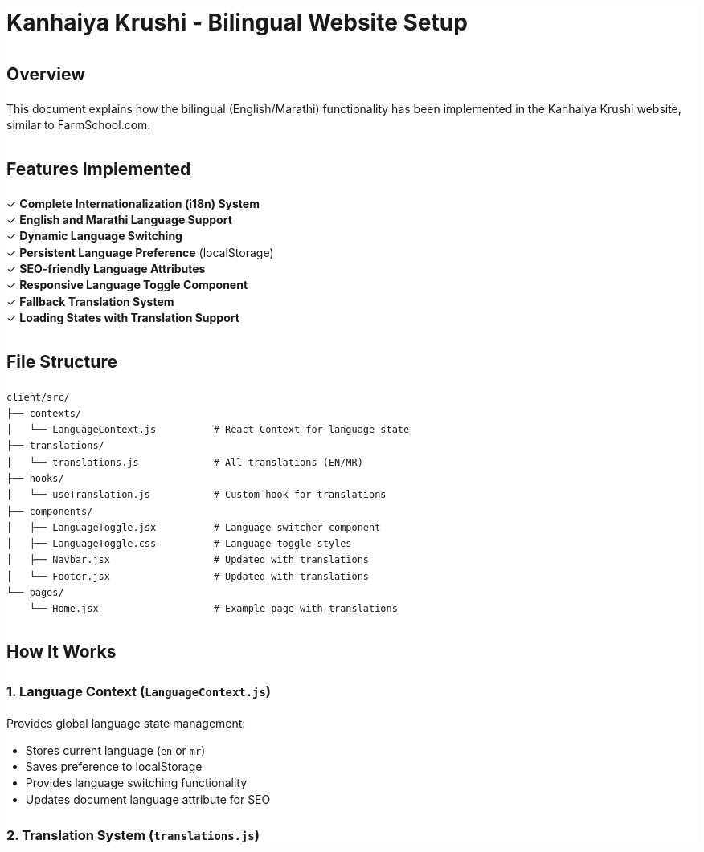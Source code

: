# Kanhaiya Krushi - Bilingual Website Setup

## Overview

This document explains how the bilingual (English/Marathi) functionality has been implemented in the Kanhaiya Krushi website, similar to FarmSchool.com.

## Features Implemented

✓ **Complete Internationalization (i18n) System**  
✓ **English and Marathi Language Support**  
✓ **Dynamic Language Switching**  
✓ **Persistent Language Preference** (localStorage)  
✓ **SEO-friendly Language Attributes**  
✓ **Responsive Language Toggle Component**  
✓ **Fallback Translation System**  
✓ **Loading States with Translation Support**  

## File Structure

```
client/src/
├── contexts/
│   └── LanguageContext.js          # React Context for language state
├── translations/
│   └── translations.js             # All translations (EN/MR)
├── hooks/
│   └── useTranslation.js           # Custom hook for translations
├── components/
│   ├── LanguageToggle.jsx          # Language switcher component
│   ├── LanguageToggle.css          # Language toggle styles
│   ├── Navbar.jsx                  # Updated with translations
│   └── Footer.jsx                  # Updated with translations
└── pages/
    └── Home.jsx                    # Example page with translations
```

## How It Works

### 1. Language Context (`LanguageContext.js`)

Provides global language state management:
- Stores current language (`en` or `mr`)
- Saves preference to localStorage
- Provides language switching functionality
- Updates document language attribute for SEO

### 2. Translation System (`translations.js`)
